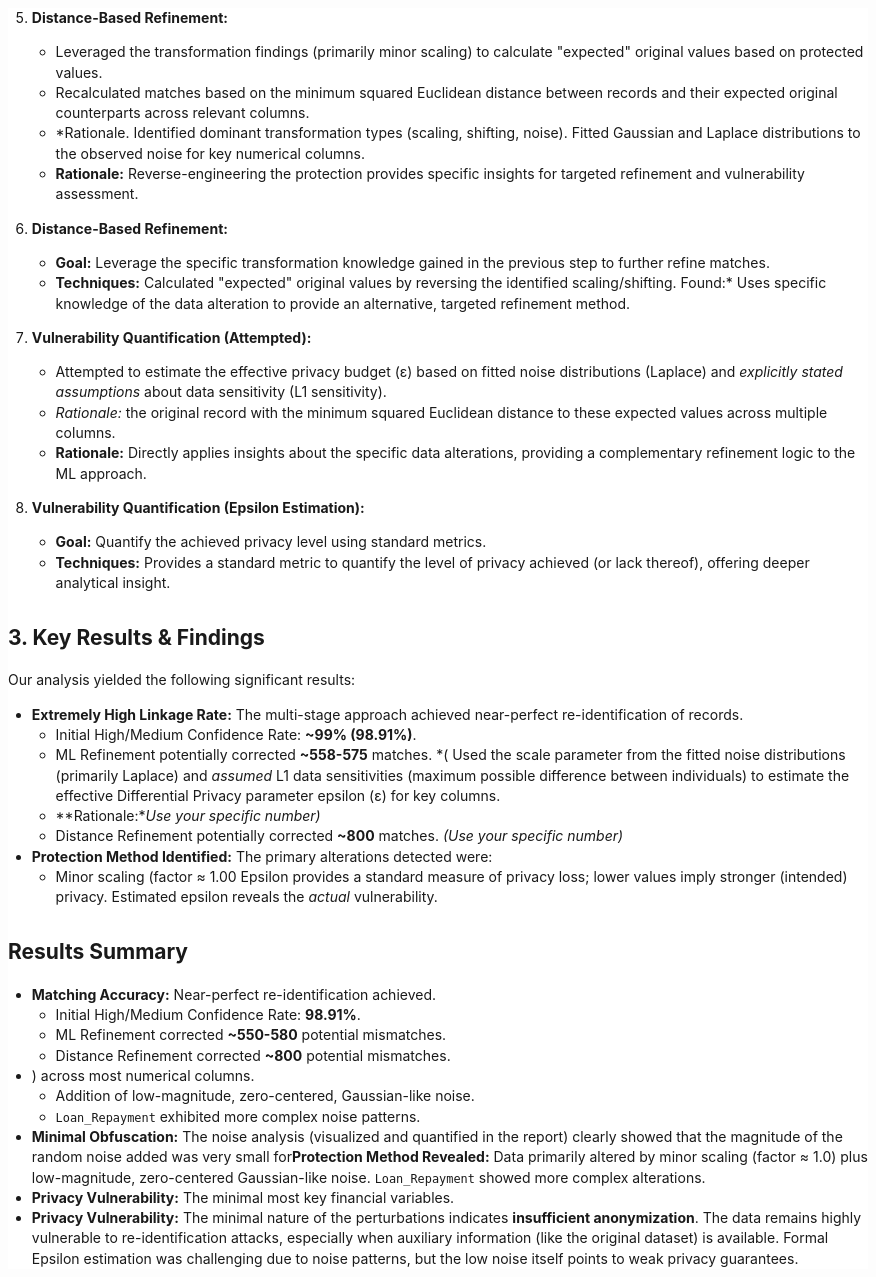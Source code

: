 5.  **Distance-Based Refinement:**
    *   Leveraged the transformation findings (primarily minor scaling) to calculate "expected" original values based on protected values.
    *   Recalculated matches based on the minimum squared Euclidean distance between records and their expected original counterparts across relevant columns.
    *   *Rationale. Identified dominant transformation types (scaling, shifting, noise). Fitted Gaussian and Laplace distributions to the observed noise for key numerical columns.
    *   **Rationale:** Reverse-engineering the protection provides specific insights for targeted refinement and vulnerability assessment.

5.  **Distance-Based Refinement:**
    *   **Goal:** Leverage the specific transformation knowledge gained in the previous step to further refine matches.
    *   **Techniques:** Calculated "expected" original values by reversing the identified scaling/shifting. Found:* Uses specific knowledge of the data alteration to provide an alternative, targeted refinement method.

6.  **Vulnerability Quantification (Attempted):**
    *   Attempted to estimate the effective privacy budget (ε) based on fitted noise distributions (Laplace) and *explicitly stated assumptions* about data sensitivity (L1 sensitivity).
    *   *Rationale:* the original record with the minimum squared Euclidean distance to these expected values across multiple columns.
    *   **Rationale:** Directly applies insights about the specific data alterations, providing a complementary refinement logic to the ML approach.

6.  **Vulnerability Quantification (Epsilon Estimation):**
    *   **Goal:** Quantify the achieved privacy level using standard metrics.
    *   **Techniques:** Provides a standard metric to quantify the level of privacy achieved (or lack thereof), offering deeper analytical insight.

## 3. Key Results & Findings

Our analysis yielded the following significant results:

*   **Extremely High Linkage Rate:** The multi-stage approach achieved near-perfect re-identification of records.
    *   Initial High/Medium Confidence Rate: **~99% (98.91%)**.
    *   ML Refinement potentially corrected **~558-575** matches. *( Used the scale parameter from the fitted noise distributions (primarily Laplace) and *assumed* L1 data sensitivities (maximum possible difference between individuals) to estimate the effective Differential Privacy parameter epsilon (ε) for key columns.
    *   **Rationale:**Use your specific number)*
    *   Distance Refinement potentially corrected **~800** matches. *(Use your specific number)*
*   **Protection Method Identified:** The primary alterations detected were:
    *   Minor scaling (factor ≈ 1.00 Epsilon provides a standard measure of privacy loss; lower values imply stronger (intended) privacy. Estimated epsilon reveals the *actual* vulnerability.

## Results Summary

*   **Matching Accuracy:** Near-perfect re-identification achieved.
    *   Initial High/Medium Confidence Rate: **98.91%**.
    *   ML Refinement corrected **~550-580** potential mismatches.
    *   Distance Refinement corrected **~800** potential mismatches.
*   ) across most numerical columns.
    *   Addition of low-magnitude, zero-centered, Gaussian-like noise.
    *   `Loan_Repayment` exhibited more complex noise patterns.
*   **Minimal Obfuscation:** The noise analysis (visualized and quantified in the report) clearly showed that the magnitude of the random noise added was very small for**Protection Method Revealed:** Data primarily altered by minor scaling (factor ≈ 1.0) plus low-magnitude, zero-centered Gaussian-like noise. `Loan_Repayment` showed more complex alterations.
*   **Privacy Vulnerability:** The minimal most key financial variables.
*   **Privacy Vulnerability:** The minimal nature of the perturbations indicates **insufficient anonymization**. The data remains highly vulnerable to re-identification attacks, especially when auxiliary information (like the original dataset) is available. Formal Epsilon estimation was challenging due to noise patterns, but the low noise itself points to weak privacy guarantees.